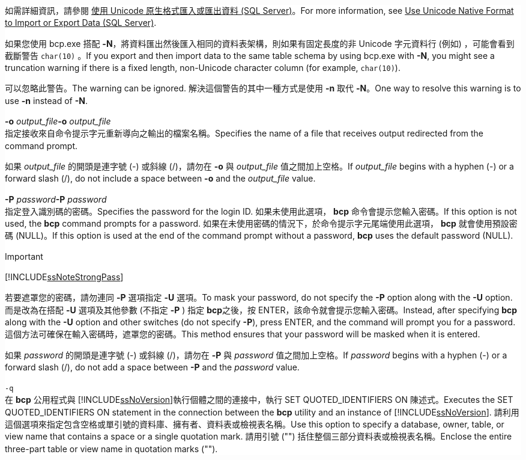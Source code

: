  <span data-ttu-id="ab218-290">如需詳細資訊，請參閱 [使用 Unicode 原生格式匯入或匯出資料 &#40;SQL Server&#41;](../relational-databases/import-export/use-unicode-native-format-to-import-or-export-data-sql-server.md)。</span><span class="sxs-lookup"><span data-stu-id="ab218-290">For more information, see [Use Unicode Native Format to Import or Export Data &#40;SQL Server&#41;](../relational-databases/import-export/use-unicode-native-format-to-import-or-export-data-sql-server.md).</span></span>  
  
 <span data-ttu-id="ab218-291">如果您使用 bcp.exe 搭配 **-N**，將資料匯出然後匯入相同的資料表架構，則如果有固定長度的非 Unicode 字元資料行 (例如) ，可能會看到截斷警告 `char(10)` 。</span><span class="sxs-lookup"><span data-stu-id="ab218-291">If you export and then import data to the same table schema by using bcp.exe with **-N**, you might see a truncation warning if there is a fixed length, non-Unicode character column (for example, `char(10)`).</span></span>  
  
 <span data-ttu-id="ab218-292">可以忽略此警告。</span><span class="sxs-lookup"><span data-stu-id="ab218-292">The warning can be ignored.</span></span> <span data-ttu-id="ab218-293">解決這個警告的其中一種方式是使用 **-n** 取代 **-N**。</span><span class="sxs-lookup"><span data-stu-id="ab218-293">One way to resolve this warning is to use **-n** instead of **-N**.</span></span>  
  
 <span data-ttu-id="ab218-294">**-o** _output_file_</span><span class="sxs-lookup"><span data-stu-id="ab218-294">**-o** _output_file_</span></span>  
 <span data-ttu-id="ab218-295">指定接收來自命令提示字元重新導向之輸出的檔案名稱。</span><span class="sxs-lookup"><span data-stu-id="ab218-295">Specifies the name of a file that receives output redirected from the command prompt.</span></span>  
  
 <span data-ttu-id="ab218-296">如果 *output_file* 的開頭是連字號 (-) 或斜線 (/)，請勿在 **-o** 與 *output_file* 值之間加上空格。</span><span class="sxs-lookup"><span data-stu-id="ab218-296">If *output_file* begins with a hyphen (-) or a forward slash (/), do not include a space between **-o** and the *output_file* value.</span></span>  
  
 <span data-ttu-id="ab218-297">**-P** _password_</span><span class="sxs-lookup"><span data-stu-id="ab218-297">**-P** _password_</span></span>  
 <span data-ttu-id="ab218-298">指定登入識別碼的密碼。</span><span class="sxs-lookup"><span data-stu-id="ab218-298">Specifies the password for the login ID.</span></span> <span data-ttu-id="ab218-299">如果未使用此選項， **bcp** 命令會提示您輸入密碼。</span><span class="sxs-lookup"><span data-stu-id="ab218-299">If this option is not used, the **bcp** command prompts for a password.</span></span> <span data-ttu-id="ab218-300">如果在未使用密碼的情況下，於命令提示字元尾端使用此選項， **bcp** 就會使用預設密碼 (NULL)。</span><span class="sxs-lookup"><span data-stu-id="ab218-300">If this option is used at the end of the command prompt without a password, **bcp** uses the default password (NULL).</span></span>  
  
> [!IMPORTANT]  
>  [!INCLUDE[ssNoteStrongPass](../includes/ssnotestrongpass-md.md)]  
  
 <span data-ttu-id="ab218-301">若要遮罩您的密碼，請勿連同 **-P** 選項指定 **-U** 選項。</span><span class="sxs-lookup"><span data-stu-id="ab218-301">To mask your password, do not specify the **-P** option along with the **-U** option.</span></span> <span data-ttu-id="ab218-302">而是改為在搭配 **-U** 選項及其他參數 (不指定 **-P** ) 指定 **bcp**之後，按 ENTER，該命令就會提示您輸入密碼。</span><span class="sxs-lookup"><span data-stu-id="ab218-302">Instead, after specifying **bcp** along with the **-U** option and other switches (do not specify **-P**), press ENTER, and the command will prompt you for a password.</span></span> <span data-ttu-id="ab218-303">這個方法可確保在輸入密碼時，遮罩您的密碼。</span><span class="sxs-lookup"><span data-stu-id="ab218-303">This method ensures that your password will be masked when it is entered.</span></span>  
  
 <span data-ttu-id="ab218-304">如果 *password* 的開頭是連字號 (-) 或斜線 (/)，請勿在 **-P** 與 *password* 值之間加上空格。</span><span class="sxs-lookup"><span data-stu-id="ab218-304">If *password* begins with a hyphen (-) or a forward slash (/), do not add a space between **-P** and the *password* value.</span></span>  
  
 `-q`  
 <span data-ttu-id="ab218-305">在 **bcp** 公用程式與 [!INCLUDE[ssNoVersion](../includes/ssnoversion-md.md)]執行個體之間的連接中，執行 SET QUOTED_IDENTIFIERS ON 陳述式。</span><span class="sxs-lookup"><span data-stu-id="ab218-305">Executes the SET QUOTED_IDENTIFIERS ON statement in the connection between the **bcp** utility and an instance of [!INCLUDE[ssNoVersion](../includes/ssnoversion-md.md)].</span></span> <span data-ttu-id="ab218-306">請利用這個選項來指定包含空格或單引號的資料庫、擁有者、資料表或檢視表名稱。</span><span class="sxs-lookup"><span data-stu-id="ab218-306">Use this option to specify a database, owner, table, or view name that contains a space or a single quotation mark.</span></span> <span data-ttu-id="ab218-307">請用引號 ("") 括住整個三部分資料表或檢視表名稱。</span><span class="sxs-lookup"><span data-stu-id="ab218-307">Enclose the entire three-part table or view name in quotation marks ("").</span></span>  
  
